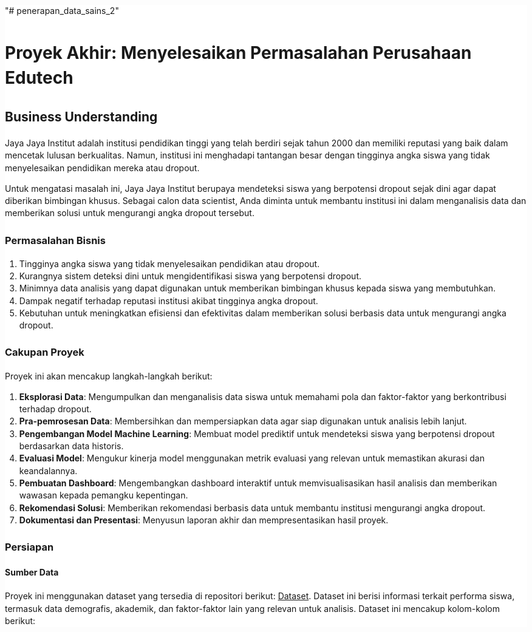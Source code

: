 "# penerapan_data_sains_2" 
# Proyek Akhir: Menyelesaikan Permasalahan Perusahaan Edutech
## Business Understanding

Jaya Jaya Institut adalah institusi pendidikan tinggi yang telah berdiri sejak tahun 2000 dan memiliki reputasi yang baik dalam mencetak lulusan berkualitas. Namun, institusi ini menghadapi tantangan besar dengan tingginya angka siswa yang tidak menyelesaikan pendidikan mereka atau dropout.

Untuk mengatasi masalah ini, Jaya Jaya Institut berupaya mendeteksi siswa yang berpotensi dropout sejak dini agar dapat diberikan bimbingan khusus. Sebagai calon data scientist, Anda diminta untuk membantu institusi ini dalam menganalisis data dan memberikan solusi untuk mengurangi angka dropout tersebut.

### Permasalahan Bisnis

1. Tingginya angka siswa yang tidak menyelesaikan pendidikan atau dropout.
2. Kurangnya sistem deteksi dini untuk mengidentifikasi siswa yang berpotensi dropout.
3. Minimnya data analisis yang dapat digunakan untuk memberikan bimbingan khusus kepada siswa yang membutuhkan.
4. Dampak negatif terhadap reputasi institusi akibat tingginya angka dropout.
5. Kebutuhan untuk meningkatkan efisiensi dan efektivitas dalam memberikan solusi berbasis data untuk mengurangi angka dropout.

### Cakupan Proyek

Proyek ini akan mencakup langkah-langkah berikut:

1. **Eksplorasi Data**: Mengumpulkan dan menganalisis data siswa untuk memahami pola dan faktor-faktor yang berkontribusi terhadap dropout.
2. **Pra-pemrosesan Data**: Membersihkan dan mempersiapkan data agar siap digunakan untuk analisis lebih lanjut.
3. **Pengembangan Model Machine Learning**: Membuat model prediktif untuk mendeteksi siswa yang berpotensi dropout berdasarkan data historis.
4. **Evaluasi Model**: Mengukur kinerja model menggunakan metrik evaluasi yang relevan untuk memastikan akurasi dan keandalannya.
5. **Pembuatan Dashboard**: Mengembangkan dashboard interaktif untuk memvisualisasikan hasil analisis dan memberikan wawasan kepada pemangku kepentingan.
6. **Rekomendasi Solusi**: Memberikan rekomendasi berbasis data untuk membantu institusi mengurangi angka dropout.
7. **Dokumentasi dan Presentasi**: Menyusun laporan akhir dan mempresentasikan hasil proyek.

### Persiapan

#### Sumber Data
Proyek ini menggunakan dataset yang tersedia di repositori berikut: [Dataset](https://github.com/dicodingacademy/dicoding_dataset/tree/main/students_performance). Dataset ini berisi informasi terkait performa siswa, termasuk data demografis, akademik, dan faktor-faktor lain yang relevan untuk analisis. Dataset ini mencakup kolom-kolom berikut:
